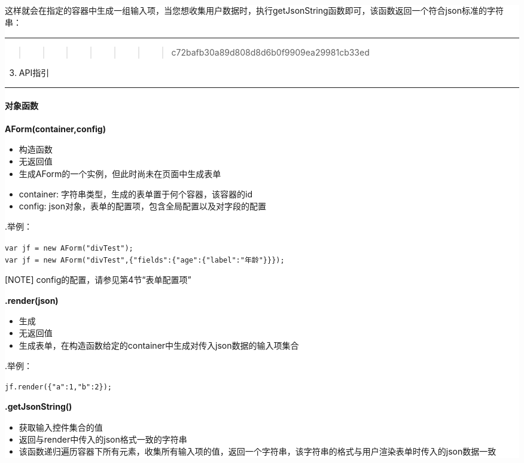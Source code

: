 

这样就会在指定的容器中生成一组输入项，当您想收集用户数据时，执行getJsonString函数即可，该函数返回一个符合json标准的字符串：

---------------------
<script>
var data;
//一定要使用try，catch来捕获异常，因若收集到的字段值不合您定义的规则将直接抛出异常
//字段不合法的情况下，将弹出提示，同时抛出异常
try {
	data = jf.getJsonString();// 或者 data = jf.getJson();
}catch(ex){
	console.log(ex);
}
</script>

>>>>>>> c72bafb30a89d808d8d6b0f9909ea29981cb33ed


3. API指引
-----------

#### 对象函数

**AForm(container,config)**

- 构造函数
- 无返回值
- 生成AForm的一个实例，但此时尚未在页面中生成表单
* container: 字符串类型，生成的表单置于何个容器，该容器的id
* config: json对象，表单的配置项，包含全局配置以及对字段的配置

.举例：


	var jf = new AForm("divTest");
	var jf = new AForm("divTest",{"fields":{"age":{"label":"年龄"}}});


[NOTE]
config的配置，请参见第4节“表单配置项”


**.render(json)**

- 生成
- 无返回值
- 生成表单，在构造函数给定的container中生成对传入json数据的输入项集合

.举例：


	jf.render({"a":1,"b":2});



**.getJsonString()**

- 获取输入控件集合的值
- 返回与render中传入的json格式一致的字符串	
- 该函数递归遍历容器下所有元素，收集所有输入项的值，返回一个字符串，该字符串的格式与用户渲染表单时传入的json数据一致
